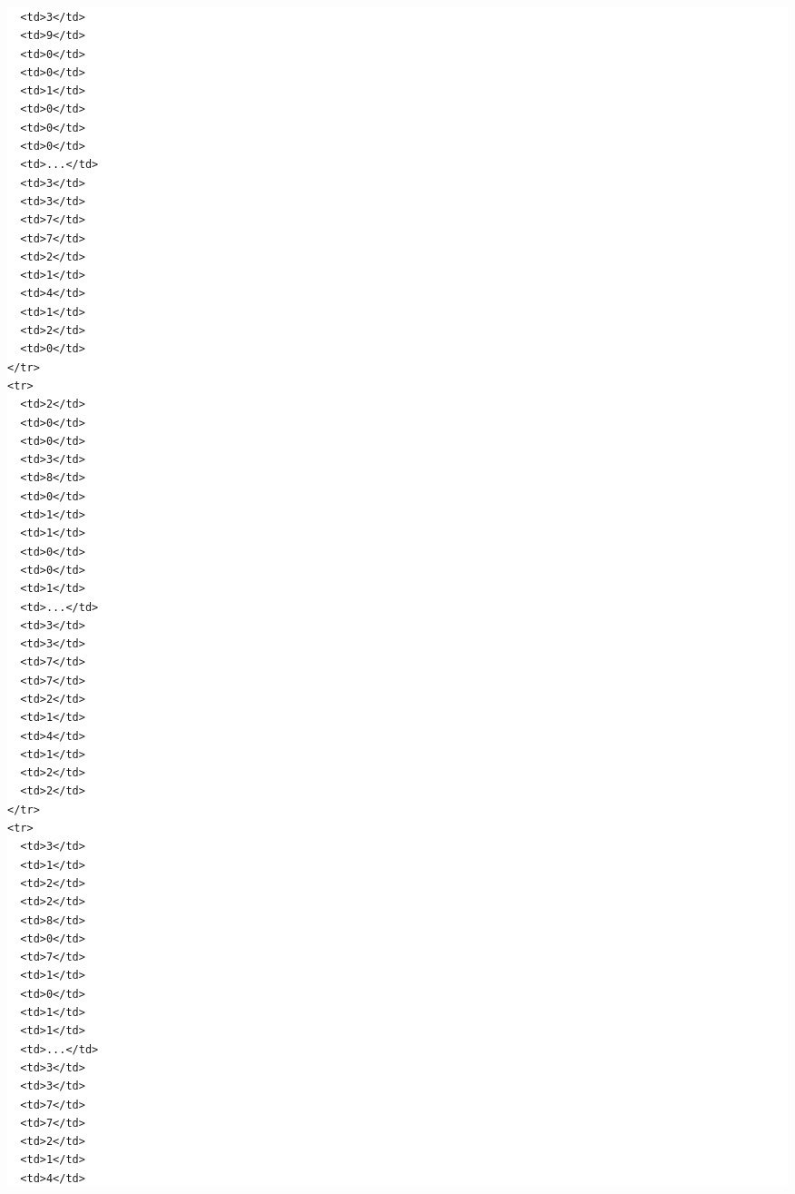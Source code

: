       <td>3</td>
      <td>9</td>
      <td>0</td>
      <td>0</td>
      <td>1</td>
      <td>0</td>
      <td>0</td>
      <td>0</td>
      <td>...</td>
      <td>3</td>
      <td>3</td>
      <td>7</td>
      <td>7</td>
      <td>2</td>
      <td>1</td>
      <td>4</td>
      <td>1</td>
      <td>2</td>
      <td>0</td>
    </tr>
    <tr>
      <td>2</td>
      <td>0</td>
      <td>0</td>
      <td>3</td>
      <td>8</td>
      <td>0</td>
      <td>1</td>
      <td>1</td>
      <td>0</td>
      <td>0</td>
      <td>1</td>
      <td>...</td>
      <td>3</td>
      <td>3</td>
      <td>7</td>
      <td>7</td>
      <td>2</td>
      <td>1</td>
      <td>4</td>
      <td>1</td>
      <td>2</td>
      <td>2</td>
    </tr>
    <tr>
      <td>3</td>
      <td>1</td>
      <td>2</td>
      <td>2</td>
      <td>8</td>
      <td>0</td>
      <td>7</td>
      <td>1</td>
      <td>0</td>
      <td>1</td>
      <td>1</td>
      <td>...</td>
      <td>3</td>
      <td>3</td>
      <td>7</td>
      <td>7</td>
      <td>2</td>
      <td>1</td>
      <td>4</td>